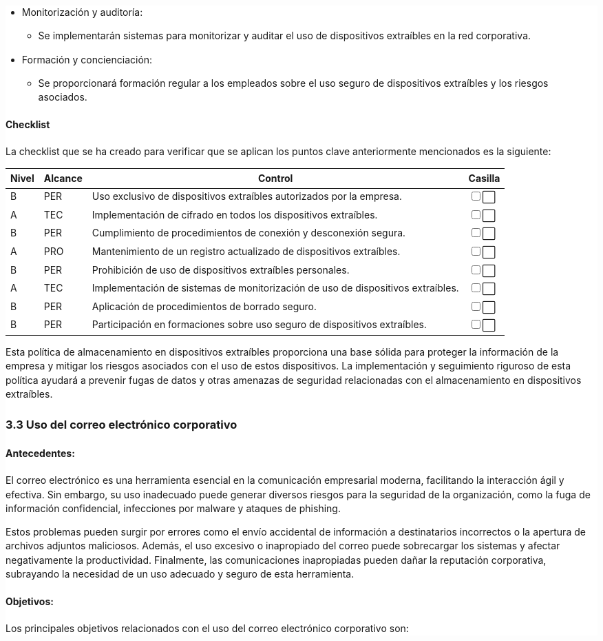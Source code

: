  - Monitorización y auditoría:
  
     - Se implementarán sistemas para monitorizar y auditar el uso de dispositivos extraíbles en la red corporativa.
     
  - Formación y concienciación:
  
     - Se proporcionará formación regular a los empleados sobre el uso seguro de dispositivos extraíbles y los riesgos asociados.

#### Checklist

La checklist que se ha creado para verificar que se aplican los puntos clave anteriormente mencionados es la siguiente:

| Nivel | Alcance | Control                                                                         | Casilla                   |
| ----- | ------- | ------------------------------------------------------------------------------- | ------------------------- |
| B     | PER     | Uso exclusivo de dispositivos extraíbles autorizados por la empresa.            | <input type="checkbox">⬜ |
| A     | TEC     | Implementación de cifrado en todos los dispositivos extraíbles.                 | <input type="checkbox">⬜ |
| B     | PER     | Cumplimiento de procedimientos de conexión y desconexión segura.                | <input type="checkbox">⬜ |
| A     | PRO     | Mantenimiento de un registro actualizado de dispositivos extraíbles.            | <input type="checkbox">⬜ |
| B     | PER     | Prohibición de uso de dispositivos extraíbles personales.                       | <input type="checkbox">⬜ |
| A     | TEC     | Implementación de sistemas de monitorización de uso de dispositivos extraíbles. | <input type="checkbox">⬜ |
| B     | PER     | Aplicación de procedimientos de borrado seguro.                                 | <input type="checkbox">⬜ |
| B     | PER     | Participación en formaciones sobre uso seguro de dispositivos extraíbles.       | <input type="checkbox">⬜ |

Esta política de almacenamiento en dispositivos extraíbles proporciona una base sólida para proteger la información de la empresa y mitigar los riesgos asociados con el uso de estos dispositivos. La implementación y seguimiento riguroso de esta política ayudará a prevenir fugas de datos y otras amenazas de seguridad relacionadas con el almacenamiento en dispositivos extraíbles.

### 3.3 Uso del correo electrónico corporativo

#### Antecedentes:

  El correo electrónico es una herramienta esencial en la comunicación empresarial moderna, facilitando la interacción ágil y efectiva. Sin embargo, su uso inadecuado puede generar diversos riesgos para la seguridad de la organización, como la fuga de información confidencial, infecciones por malware y ataques de phishing.

  Estos problemas pueden surgir por errores como el envío accidental de información a destinatarios incorrectos o la apertura de archivos adjuntos maliciosos. Además, el uso excesivo o inapropiado del correo puede sobrecargar los sistemas y afectar negativamente la productividad. Finalmente, las comunicaciones inapropiadas pueden dañar la reputación corporativa, subrayando la necesidad de un uso adecuado y seguro de esta herramienta.

#### Objetivos:

  Los principales objetivos relacionados con el uso del correo electrónico corporativo son:
